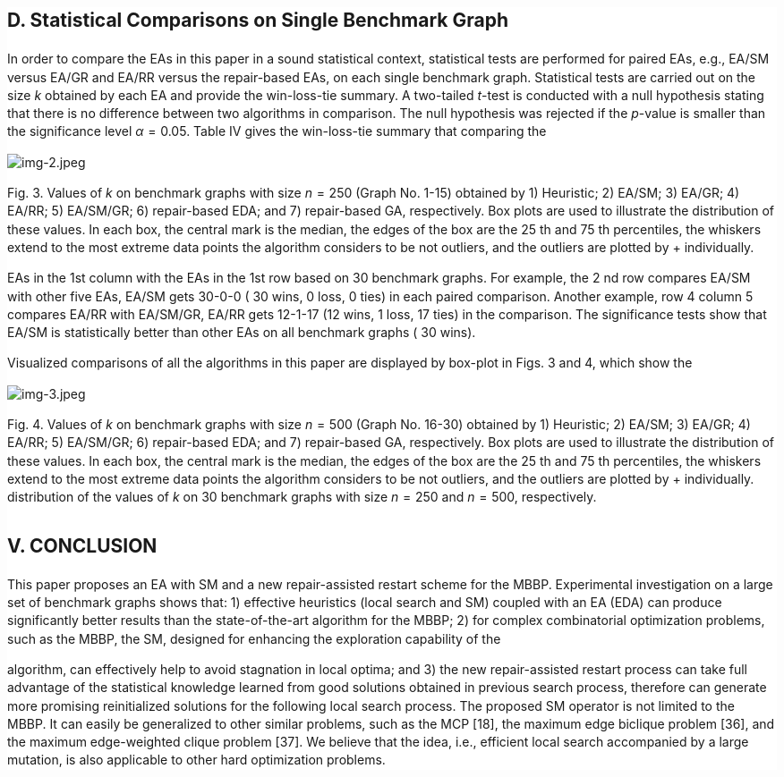 ## D. Statistical Comparisons on Single Benchmark Graph

In order to compare the EAs in this paper in a sound statistical context, statistical tests are performed for paired EAs, e.g., EA/SM versus EA/GR and EA/RR versus the repair-based EAs, on each single benchmark graph. Statistical tests are carried out on the size $k$ obtained by each EA and provide the win-loss-tie summary. A two-tailed $t$-test is conducted with a null hypothesis stating that there is no difference between two algorithms in comparison. The null hypothesis was rejected if the $p$-value is smaller than the significance level $\alpha=0.05$. Table IV gives the win-loss-tie summary that comparing the

![img-2.jpeg](img-2.jpeg)

Fig. 3. Values of $k$ on benchmark graphs with size $n=250$ (Graph No. 1-15) obtained by 1) Heuristic; 2) EA/SM; 3) EA/GR; 4) EA/RR; 5) EA/SM/GR; 6) repair-based EDA; and 7) repair-based GA, respectively. Box plots are used to illustrate the distribution of these values. In each box, the central mark is the median, the edges of the box are the 25 th and 75 th percentiles, the whiskers extend to the most extreme data points the algorithm considers to be not outliers, and the outliers are plotted by + individually.

EAs in the 1st column with the EAs in the 1st row based on 30 benchmark graphs. For example, the 2 nd row compares EA/SM with other five EAs, EA/SM gets 30-0-0 ( 30 wins, 0 loss, 0 ties) in each paired comparison. Another example, row 4 column 5 compares EA/RR with EA/SM/GR, EA/RR
gets 12-1-17 (12 wins, 1 loss, 17 ties) in the comparison. The significance tests show that EA/SM is statistically better than other EAs on all benchmark graphs ( 30 wins).

Visualized comparisons of all the algorithms in this paper are displayed by box-plot in Figs. 3 and 4, which show the

![img-3.jpeg](img-3.jpeg)

Fig. 4. Values of $k$ on benchmark graphs with size $n=500$ (Graph No. 16-30) obtained by 1) Heuristic; 2) EA/SM; 3) EA/GR; 4) EA/RR; 5) EA/SM/GR; 6) repair-based EDA; and 7) repair-based GA, respectively. Box plots are used to illustrate the distribution of these values. In each box, the central mark is the median, the edges of the box are the 25 th and 75 th percentiles, the whiskers extend to the most extreme data points the algorithm considers to be not outliers, and the outliers are plotted by + individually.
distribution of the values of $k$ on 30 benchmark graphs with size $n=250$ and $n=500$, respectively.

## V. CONCLUSION

This paper proposes an EA with SM and a new repair-assisted restart scheme for the MBBP. Experimental
investigation on a large set of benchmark graphs shows that: 1) effective heuristics (local search and SM) coupled with an EA (EDA) can produce significantly better results than the state-of-the-art algorithm for the MBBP; 2) for complex combinatorial optimization problems, such as the MBBP, the SM, designed for enhancing the exploration capability of the

algorithm, can effectively help to avoid stagnation in local optima; and 3) the new repair-assisted restart process can take full advantage of the statistical knowledge learned from good solutions obtained in previous search process, therefore can generate more promising reinitialized solutions for the following local search process.
The proposed SM operator is not limited to the MBBP. It can easily be generalized to other similar problems, such as the MCP [18], the maximum edge biclique problem [36], and the maximum edge-weighted clique problem [37]. We believe that the idea, i.e., efficient local search accompanied by a large mutation, is also applicable to other hard optimization problems.
